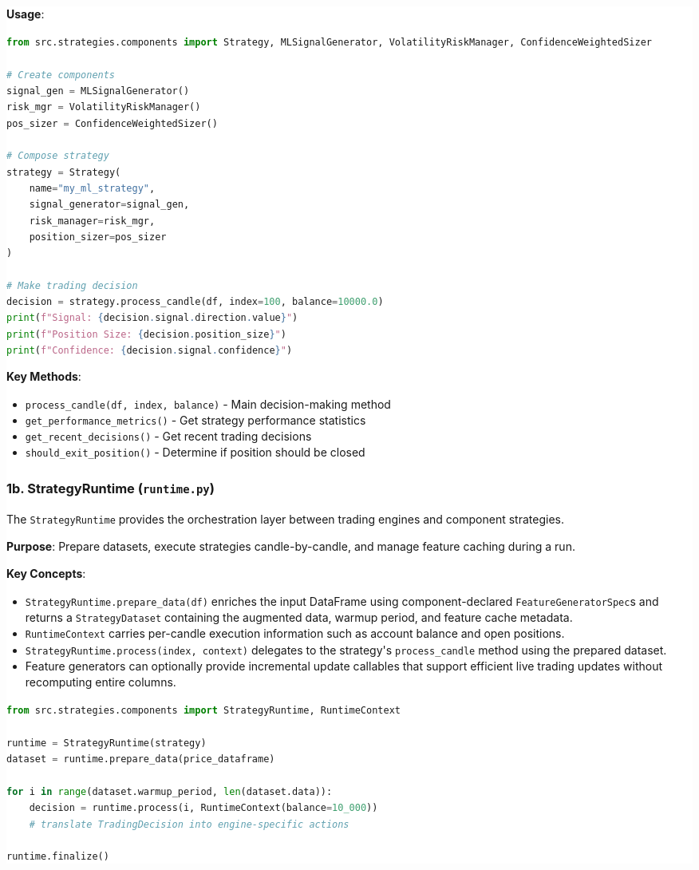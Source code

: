 **Usage**:
```python
from src.strategies.components import Strategy, MLSignalGenerator, VolatilityRiskManager, ConfidenceWeightedSizer

# Create components
signal_gen = MLSignalGenerator()
risk_mgr = VolatilityRiskManager()
pos_sizer = ConfidenceWeightedSizer()

# Compose strategy
strategy = Strategy(
    name="my_ml_strategy",
    signal_generator=signal_gen,
    risk_manager=risk_mgr,
    position_sizer=pos_sizer
)

# Make trading decision
decision = strategy.process_candle(df, index=100, balance=10000.0)
print(f"Signal: {decision.signal.direction.value}")
print(f"Position Size: {decision.position_size}")
print(f"Confidence: {decision.signal.confidence}")
```

**Key Methods**:
- `process_candle(df, index, balance)` - Main decision-making method
- `get_performance_metrics()` - Get strategy performance statistics
- `get_recent_decisions()` - Get recent trading decisions
- `should_exit_position()` - Determine if position should be closed

### 1b. StrategyRuntime (`runtime.py`)

The `StrategyRuntime` provides the orchestration layer between trading engines
and component strategies.

**Purpose**: Prepare datasets, execute strategies candle-by-candle, and manage
feature caching during a run.

**Key Concepts**:
- `StrategyRuntime.prepare_data(df)` enriches the input DataFrame using
  component-declared `FeatureGeneratorSpec`s and returns a `StrategyDataset`
  containing the augmented data, warmup period, and feature cache metadata.
- `RuntimeContext` carries per-candle execution information such as account
  balance and open positions.
- `StrategyRuntime.process(index, context)` delegates to the strategy's
  `process_candle` method using the prepared dataset.
- Feature generators can optionally provide incremental update callables that
  support efficient live trading updates without recomputing entire columns.

```python
from src.strategies.components import StrategyRuntime, RuntimeContext

runtime = StrategyRuntime(strategy)
dataset = runtime.prepare_data(price_dataframe)

for i in range(dataset.warmup_period, len(dataset.data)):
    decision = runtime.process(i, RuntimeContext(balance=10_000))
    # translate TradingDecision into engine-specific actions

runtime.finalize()
```
